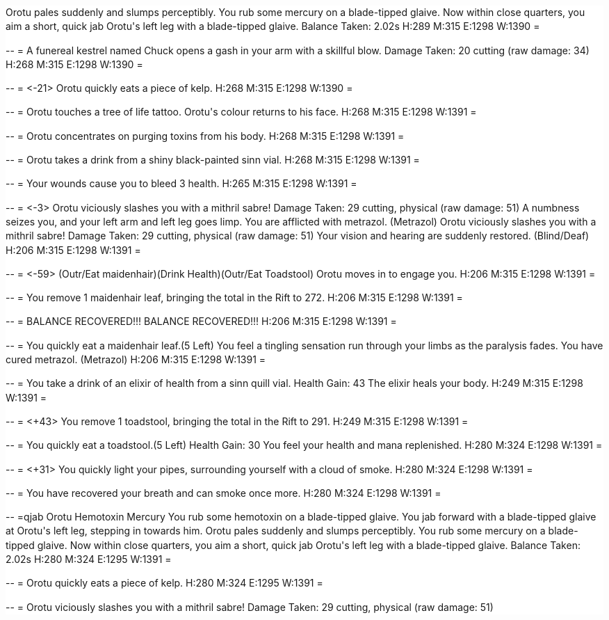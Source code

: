 Orotu pales suddenly and slumps perceptibly.
You rub some mercury on a blade-tipped glaive.
Now within close quarters, you aim a short, quick jab Orotu's left leg with a blade-tipped glaive.
Balance Taken: 2.02s
H:289 M:315 E:1298 W:1390 <e-> <db> =<P> -- <R>=
A funereal kestrel named Chuck opens a gash in your arm with a skillful blow.
Damage Taken: 20 cutting (raw damage: 34)
H:268 M:315 E:1298 W:1390 <e-> <db> =<P> -- <R>= <-21>
Orotu quickly eats a piece of kelp.
H:268 M:315 E:1298 W:1390 <e-> <db> =<P> -- <R>=
Orotu touches a tree of life tattoo.
Orotu's colour returns to his face.
H:268 M:315 E:1298 W:1391 <e-> <db> =<P> -- <R>=
Orotu concentrates on purging toxins from his body.
H:268 M:315 E:1298 W:1391 <e-> <db> =<P> -- <R>=
Orotu takes a drink from a shiny black-painted sinn vial.
H:268 M:315 E:1298 W:1391 <e-> <db> =<P> -- <R>=
Your wounds cause you to bleed 3 health.
H:265 M:315 E:1298 W:1391 <e-> <db> =<P> -- <R>= <-3>
Orotu viciously slashes you with a mithril sabre!
Damage Taken: 29 cutting, physical (raw damage: 51)
A numbness seizes you, and your left arm and left leg goes limp.
You are afflicted with metrazol. (Metrazol)
Orotu viciously slashes you with a mithril sabre!
Damage Taken: 29 cutting, physical (raw damage: 51)
Your vision and hearing are suddenly restored. (Blind/Deaf)
H:206 M:315 E:1298 W:1391 <e-> =<P> -- <R>= <-59> (Outr/Eat maidenhair)(Drink Health)(Outr/Eat Toadstool)
Orotu moves in to engage you.
H:206 M:315 E:1298 W:1391 <e-> =<P> -- <R>=
You remove 1 maidenhair leaf, bringing the total in the Rift to 272.
H:206 M:315 E:1298 W:1391 <e-> =<P> -- <R>=
BALANCE RECOVERED!!!
BALANCE RECOVERED!!!
H:206 M:315 E:1298 W:1391 <eb> =<P> -- <R>=
You quickly eat a maidenhair leaf.(5 Left)
You feel a tingling sensation run through your limbs as the paralysis fades.
You have cured metrazol. (Metrazol)
H:206 M:315 E:1298 W:1391 <eb> =<P> -- <R>=
You take a drink of an elixir of health from a sinn quill vial.
Health Gain: 43
The elixir heals your body.
H:249 M:315 E:1298 W:1391 <eb> =<P> -- <R>= <+43>
You remove 1 toadstool, bringing the total in the Rift to 291.
H:249 M:315 E:1298 W:1391 <eb> =<P> -- <R>=
You quickly eat a toadstool.(5 Left)
Health Gain: 30
You feel your health and mana replenished.
H:280 M:324 E:1298 W:1391 <eb> =<P> -- <R>= <+31>
You quickly light your pipes, surrounding yourself with a cloud of smoke.
H:280 M:324 E:1298 W:1391 <eb> =<P> -- <R>=
You have recovered your breath and can smoke once more.
H:280 M:324 E:1298 W:1391 <eb> =<P> -- <R>=qjab Orotu Hemotoxin Mercury
You rub some hemotoxin on a blade-tipped glaive.
You jab forward with a blade-tipped glaive at Orotu's left leg, stepping in towards him.
Orotu pales suddenly and slumps perceptibly.
You rub some mercury on a blade-tipped glaive.
Now within close quarters, you aim a short, quick jab Orotu's left leg with a blade-tipped glaive.
Balance Taken: 2.02s
H:280 M:324 E:1295 W:1391 <e-> =<P> -- <R>=
Orotu quickly eats a piece of kelp.
H:280 M:324 E:1295 W:1391 <e-> =<P> -- <R>=
Orotu viciously slashes you with a mithril sabre!
Damage Taken: 29 cutting, physical (raw damage: 51)